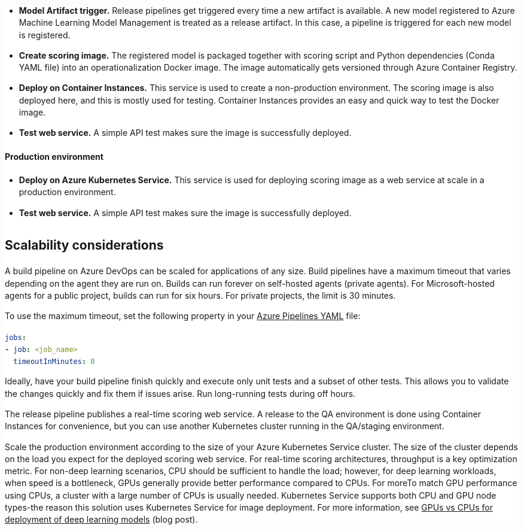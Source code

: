 - **Model Artifact trigger.** Release pipelines get triggered every time a new artifact is available. A new model registered to Azure Machine Learning Model Management is treated as a release artifact. In this case, a pipeline is triggered for each new model is registered.

- **Create scoring image.** The registered model is packaged together with scoring script and Python dependencies (Conda YAML file) into an operationalization Docker image. The image automatically gets versioned through Azure Container Registry.

- **Deploy on Container Instances.** This service is used to create a non-production environment. The scoring image is also deployed here, and this is mostly used for testing. Container Instances provides an easy and quick way to test the Docker image.

- **Test web service.** A simple API test makes sure the image is successfully deployed.

#### Production environment

- **Deploy on Azure Kubernetes Service.** This service is used for deploying scoring image as a web service at scale in a production environment.

- **Test web service.** A simple API test makes sure the image is successfully deployed.

## Scalability considerations

A build pipeline on Azure DevOps can be scaled for applications of any size. Build pipelines have a maximum timeout that varies depending on the agent they are run on. Builds can run forever on self-hosted agents (private agents). For Microsoft-hosted agents for a public project, builds can run for six hours. For private projects, the limit is 30 minutes.

To use the maximum timeout, set the following property in your [Azure Pipelines YAML](https://docs.microsoft.com/azure/devops/pipelines/process/phases?view=azure-devops&tabs=yaml&viewFallbackFrom=vsts#timeouts) file:

```yaml
jobs:
- job: <job_name>
  timeoutInMinutes: 0
```

Ideally, have your build pipeline finish quickly and execute only unit tests and a subset of other tests. This allows you to validate the changes quickly and fix them if issues arise. Run long-running tests during off hours.

The release pipeline publishes a real-time scoring web service. A release to the QA environment is done using Container Instances for convenience, but you can use another Kubernetes cluster running in the QA/staging environment.

Scale the production environment according to the size of your Azure Kubernetes Service cluster. The size of the cluster depends on the load you expect for the deployed scoring web service. For real-time scoring architectures, throughput is a key optimization metric. For non-deep learning scenarios, CPU should be sufficient to handle the load; however, for deep learning workloads, when speed is a bottleneck, GPUs generally provide better performance compared to CPUs. For moreTo match GPU performance using CPUs, a cluster with a large number of CPUs is usually needed. Kubernetes Service supports both CPU and GPU node types-the reason this solution uses Kubernetes Service for image deployment. For more information, see [GPUs vs CPUs for deployment of deep learning models](https://azure.microsoft.com/blog/gpus-vs-cpus-for-deployment-of-deep-learning-models/) (blog post).
